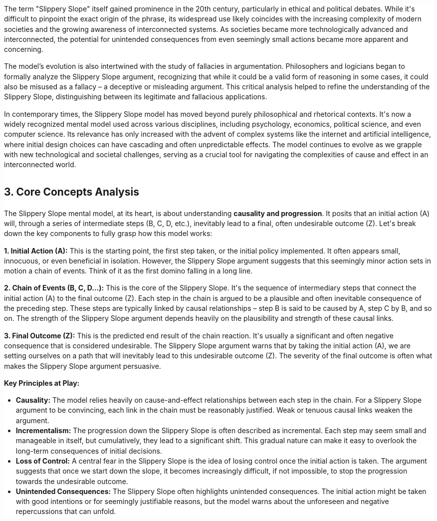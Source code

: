 The term "Slippery Slope" itself gained prominence in the 20th century, particularly in ethical and political debates.  While it's difficult to pinpoint the exact origin of the phrase, its widespread use likely coincides with the increasing complexity of modern societies and the growing awareness of interconnected systems.  As societies became more technologically advanced and interconnected, the potential for unintended consequences from even seemingly small actions became more apparent and concerning.

The model’s evolution is also intertwined with the study of fallacies in argumentation.  Philosophers and logicians began to formally analyze the Slippery Slope argument, recognizing that while it could be a valid form of reasoning in some cases, it could also be misused as a fallacy – a deceptive or misleading argument. This critical analysis helped to refine the understanding of the Slippery Slope, distinguishing between its legitimate and fallacious applications.

In contemporary times, the Slippery Slope model has moved beyond purely philosophical and rhetorical contexts. It's now a widely recognized mental model used across various disciplines, including psychology, economics, political science, and even computer science.  Its relevance has only increased with the advent of complex systems like the internet and artificial intelligence, where initial design choices can have cascading and often unpredictable effects.  The model continues to evolve as we grapple with new technological and societal challenges, serving as a crucial tool for navigating the complexities of cause and effect in an interconnected world.

## 3. Core Concepts Analysis

The Slippery Slope mental model, at its heart, is about understanding **causality and progression**. It posits that an initial action (A) will, through a series of intermediate steps (B, C, D, etc.), inevitably lead to a final, often undesirable outcome (Z).  Let's break down the key components to fully grasp how this model works:

**1. Initial Action (A):** This is the starting point, the first step taken, or the initial policy implemented. It often appears small, innocuous, or even beneficial in isolation.  However, the Slippery Slope argument suggests that this seemingly minor action sets in motion a chain of events.  Think of it as the first domino falling in a long line.

**2. Chain of Events (B, C, D...):** This is the core of the Slippery Slope. It's the sequence of intermediary steps that connect the initial action (A) to the final outcome (Z).  Each step in the chain is argued to be a plausible and often inevitable consequence of the preceding step.  These steps are typically linked by causal relationships – step B is said to be caused by A, step C by B, and so on.  The strength of the Slippery Slope argument depends heavily on the plausibility and strength of these causal links.

**3. Final Outcome (Z):** This is the predicted end result of the chain reaction. It's usually a significant and often negative consequence that is considered undesirable.  The Slippery Slope argument warns that by taking the initial action (A), we are setting ourselves on a path that will inevitably lead to this undesirable outcome (Z).  The severity of the final outcome is often what makes the Slippery Slope argument persuasive.

**Key Principles at Play:**

* **Causality:** The model relies heavily on cause-and-effect relationships between each step in the chain.  For a Slippery Slope argument to be convincing, each link in the chain must be reasonably justified.  Weak or tenuous causal links weaken the argument.
* **Incrementalism:**  The progression down the Slippery Slope is often described as incremental. Each step may seem small and manageable in itself, but cumulatively, they lead to a significant shift. This gradual nature can make it easy to overlook the long-term consequences of initial decisions.
* **Loss of Control:**  A central fear in the Slippery Slope is the idea of losing control once the initial action is taken. The argument suggests that once we start down the slope, it becomes increasingly difficult, if not impossible, to stop the progression towards the undesirable outcome.
* **Unintended Consequences:** The Slippery Slope often highlights unintended consequences. The initial action might be taken with good intentions or for seemingly justifiable reasons, but the model warns about the unforeseen and negative repercussions that can unfold.
